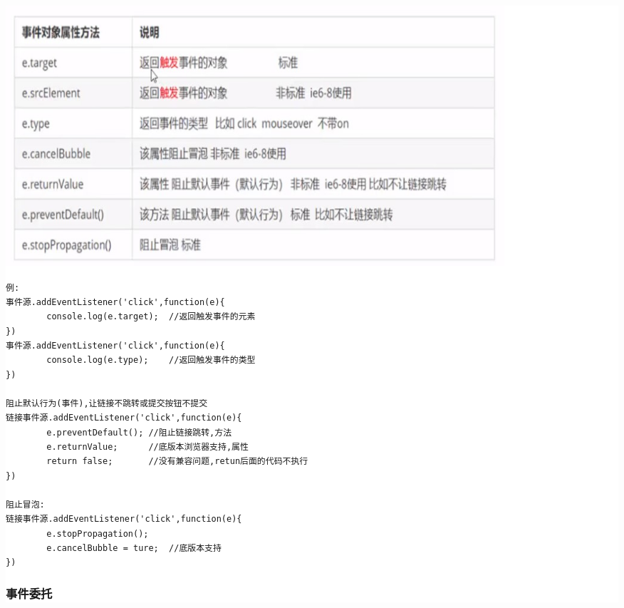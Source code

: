 <img src = "../photo/js/42.jpg"  width = "700"/>

	例:
	事件源.addEventListener('click',function(e){
			console.log(e.target);	//返回触发事件的元素
	})
	事件源.addEventListener('click',function(e){
			console.log(e.type);	//返回触发事件的类型
	})

	阻止默认行为(事件),让链接不跳转或提交按钮不提交
	链接事件源.addEventListener('click',function(e){
			e.preventDefault();	//阻止链接跳转,方法
			e.returnValue;		//底版本浏览器支持,属性
			return false;		//没有兼容问题,retun后面的代码不执行
	})

	阻止冒泡:
	链接事件源.addEventListener('click',function(e){
			e.stopPropagation();
			e.cancelBubble = ture;	//底版本支持
	})
	
### 事件委托 ###
	